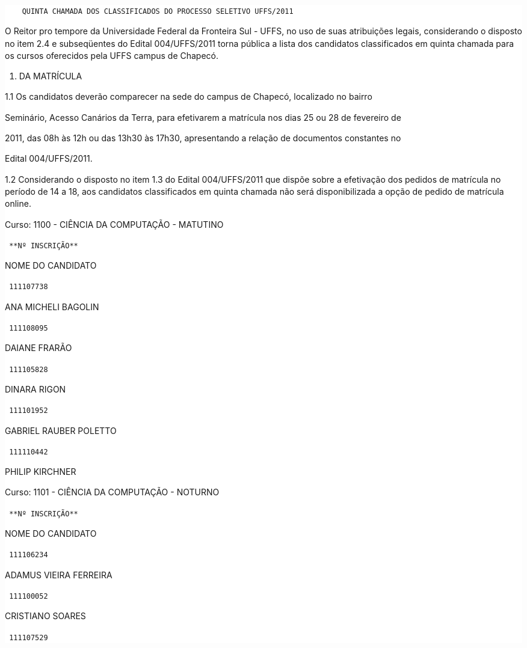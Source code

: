         QUINTA CHAMADA DOS CLASSIFICADOS DO PROCESSO SELETIVO UFFS/2011  

O Reitor pro tempore da Universidade Federal da Fronteira Sul - UFFS, no uso de suas atribuições legais, considerando o disposto no item 2.4 e subseqüentes do Edital 004/UFFS/2011 torna pública a lista dos candidatos classificados em quinta chamada para os cursos oferecidos pela UFFS campus de Chapecó.

 1. DA MATRÍCULA

 1.1 Os candidatos deverão comparecer na sede do campus de Chapecó, localizado no bairro

 Seminário, Acesso Canários da Terra, para efetivarem a matrícula nos dias 25 ou 28 de fevereiro de

 2011, das 08h às 12h ou das 13h30 às 17h30, apresentando a relação de documentos constantes no

 Edital 004/UFFS/2011.

 1.2 Considerando o disposto no item 1.3 do Edital 004/UFFS/2011 que dispõe sobre a efetivação dos pedidos de matrícula no período de 14 a 18, aos candidatos classificados em quinta chamada não será disponibilizada a opção de pedido de matrícula online.

 Curso: 1100 - CIÊNCIA DA COMPUTAÇÃO - MATUTINO

     **Nº INSCRIÇÃO**

   NOME DO CANDIDATO

     111107738

   ANA MICHELI BAGOLIN

     111108095

   DAIANE FRARÃO

     111105828

   DINARA RIGON

     111101952

   GABRIEL RAUBER POLETTO

     111110442

   PHILIP KIRCHNER

      

 Curso: 1101 - CIÊNCIA DA COMPUTAÇÃO - NOTURNO

     **Nº INSCRIÇÃO**

   NOME DO CANDIDATO

     111106234

   ADAMUS VIEIRA FERREIRA

     111100052

   CRISTIANO SOARES

     111107529
